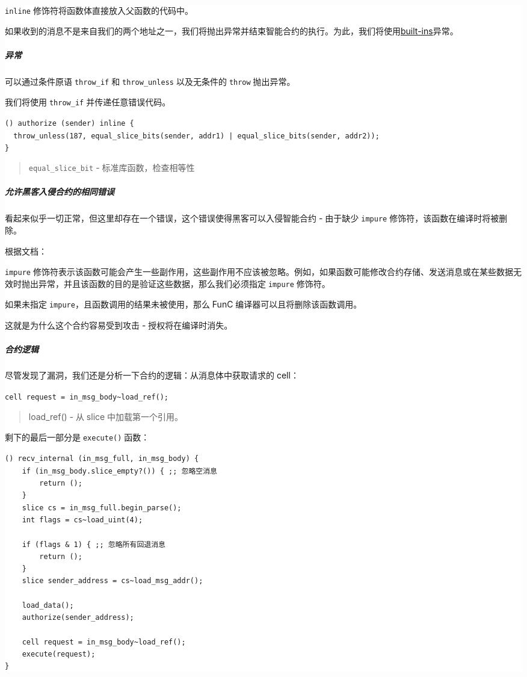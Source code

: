 `inline` 修饰符将函数体直接放入父函数的代码中。

如果收到的消息不是来自我们的两个地址之一，我们将抛出异常并结束智能合约的执行。为此，我们将使用[built-ins](https://ton-blockchain.github.io/docs/#/func/builtins)异常。

##### 异常

可以通过条件原语 `throw_if` 和 `throw_unless` 以及无条件的 `throw` 抛出异常。

我们将使用 `throw_if` 并传递任意错误代码。

```func
() authorize (sender) inline {
  throw_unless(187, equal_slice_bits(sender, addr1) | equal_slice_bits(sender, addr2));
}
```

> `equal_slice_bit` - 标准库函数，检查相等性

##### 允许黑客入侵合约的相同错误

看起来似乎一切正常，但这里却存在一个错误，这个错误使得黑客可以入侵智能合约 - 由于缺少 `impure` 修饰符，该函数在编译时将被删除。

根据文档：

`impure` 修饰符表示该函数可能会产生一些副作用，这些副作用不应该被忽略。例如，如果函数可能修改合约存储、发送消息或在某些数据无效时抛出异常，并且该函数的目的是验证这些数据，那么我们必须指定 `impure` 修饰符。

如果未指定 `impure`，且函数调用的结果未被使用，那么 FunC 编译器可以且将删除该函数调用。

这就是为什么这个合约容易受到攻击 - 授权将在编译时消失。

##### 合约逻辑

尽管发现了漏洞，我们还是分析一下合约的逻辑：从消息体中获取请求的 cell：

```func
cell request = in_msg_body~load_ref();
```

> load_ref() - 从 slice 中加载第一个引用。

剩下的最后一部分是 `execute()` 函数：

```func
() recv_internal (in_msg_full, in_msg_body) {
	if (in_msg_body.slice_empty?()) { ;; 忽略空消息
		return ();
	}
	slice cs = in_msg_full.begin_parse();
	int flags = cs~load_uint(4);

	if (flags & 1) { ;; 忽略所有回退消息
		return ();
	}
	slice sender_address = cs~load_msg_addr();

	load_data();
	authorize(sender_address);

	cell request = in_msg_body~load_ref();
	execute(request);
}
```
